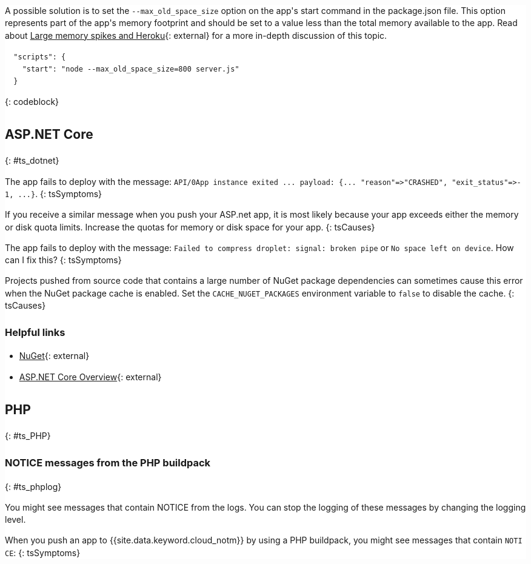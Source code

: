 A possible solution is to set the `--max_old_space_size` option on the app's start command in the package.json file. This option represents part of the app's memory footprint and should be set to a value less than the total memory available to the app. Read about [Large memory spikes and Heroku](https://github.com/nodejs/node/issues/3370){: external} for a more in-depth discussion of this topic.

```text
  "scripts": {
    "start": "node --max_old_space_size=800 server.js"
  }
```
{: codeblock}

## ASP.NET Core
{: #ts_dotnet}

The app fails to deploy with the message: `API/0App instance exited ... payload: {... "reason"=>"CRASHED", "exit_status"=>-1, ...}`.
{: tsSymptoms}

If you receive a similar message when you push your ASP.net app, it is most likely because your app exceeds either the memory or disk quota limits.  Increase the quotas for memory or disk space for your app.
{: tsCauses}

The app fails to deploy with the message: `Failed to compress droplet: signal: broken pipe` or `No space left on device`.  How can I fix this?
{: tsSymptoms}

Projects pushed from source code that contains a large number of NuGet package dependencies can sometimes cause this error when the NuGet package cache is enabled.  Set the `CACHE_NUGET_PACKAGES` environment variable to `false` to disable the cache.
{: tsCauses}

### Helpful links

* [NuGet](https://docs.microsoft.com/en-us/nuget/consume-packages/overview-and-workflow){: external}

* [ASP.NET Core Overview](http://docs.asp.net/en/latest/conceptual-overview/aspnet.html){: external}

## PHP
{: #ts_PHP}

### NOTICE messages from the PHP buildpack
{: #ts_phplog}

You might see messages that contain NOTICE from the logs. You can stop the logging of these messages by changing the logging level.

When you push an app to {{site.data.keyword.cloud_notm}} by using a PHP buildpack, you might see messages that contain `NOTICE`:
{: tsSymptoms}
